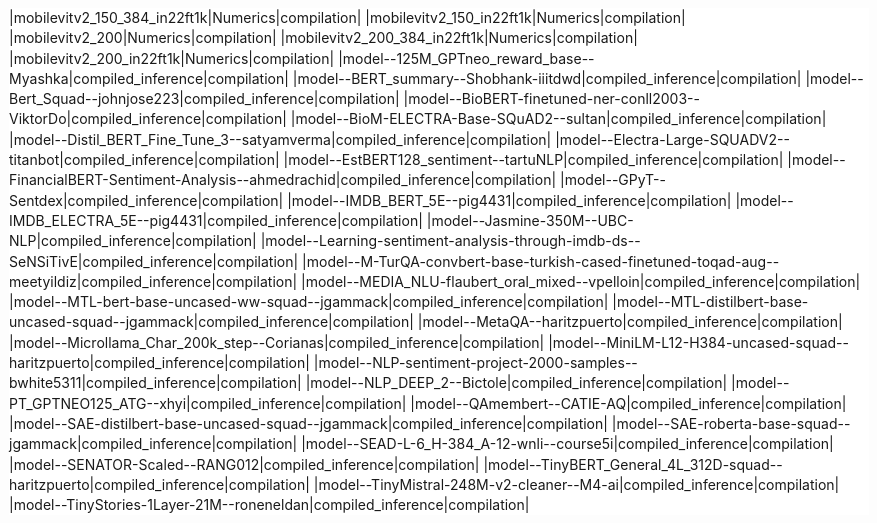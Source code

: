 |mobilevitv2_150_384_in22ft1k|Numerics|compilation|
|mobilevitv2_150_in22ft1k|Numerics|compilation|
|mobilevitv2_200|Numerics|compilation|
|mobilevitv2_200_384_in22ft1k|Numerics|compilation|
|mobilevitv2_200_in22ft1k|Numerics|compilation|
|model--125M_GPTneo_reward_base--Myashka|compiled_inference|compilation|
|model--BERT_summary--Shobhank-iiitdwd|compiled_inference|compilation|
|model--Bert_Squad--johnjose223|compiled_inference|compilation|
|model--BioBERT-finetuned-ner-conll2003--ViktorDo|compiled_inference|compilation|
|model--BioM-ELECTRA-Base-SQuAD2--sultan|compiled_inference|compilation|
|model--Distil_BERT_Fine_Tune_3--satyamverma|compiled_inference|compilation|
|model--Electra-Large-SQUADV2--titanbot|compiled_inference|compilation|
|model--EstBERT128_sentiment--tartuNLP|compiled_inference|compilation|
|model--FinancialBERT-Sentiment-Analysis--ahmedrachid|compiled_inference|compilation|
|model--GPyT--Sentdex|compiled_inference|compilation|
|model--IMDB_BERT_5E--pig4431|compiled_inference|compilation|
|model--IMDB_ELECTRA_5E--pig4431|compiled_inference|compilation|
|model--Jasmine-350M--UBC-NLP|compiled_inference|compilation|
|model--Learning-sentiment-analysis-through-imdb-ds--SeNSiTivE|compiled_inference|compilation|
|model--M-TurQA-convbert-base-turkish-cased-finetuned-toqad-aug--meetyildiz|compiled_inference|compilation|
|model--MEDIA_NLU-flaubert_oral_mixed--vpelloin|compiled_inference|compilation|
|model--MTL-bert-base-uncased-ww-squad--jgammack|compiled_inference|compilation|
|model--MTL-distilbert-base-uncased-squad--jgammack|compiled_inference|compilation|
|model--MetaQA--haritzpuerto|compiled_inference|compilation|
|model--Microllama_Char_200k_step--Corianas|compiled_inference|compilation|
|model--MiniLM-L12-H384-uncased-squad--haritzpuerto|compiled_inference|compilation|
|model--NLP-sentiment-project-2000-samples--bwhite5311|compiled_inference|compilation|
|model--NLP_DEEP_2--Bictole|compiled_inference|compilation|
|model--PT_GPTNEO125_ATG--xhyi|compiled_inference|compilation|
|model--QAmembert--CATIE-AQ|compiled_inference|compilation|
|model--SAE-distilbert-base-uncased-squad--jgammack|compiled_inference|compilation|
|model--SAE-roberta-base-squad--jgammack|compiled_inference|compilation|
|model--SEAD-L-6_H-384_A-12-wnli--course5i|compiled_inference|compilation|
|model--SENATOR-Scaled--RANG012|compiled_inference|compilation|
|model--TinyBERT_General_4L_312D-squad--haritzpuerto|compiled_inference|compilation|
|model--TinyMistral-248M-v2-cleaner--M4-ai|compiled_inference|compilation|
|model--TinyStories-1Layer-21M--roneneldan|compiled_inference|compilation|